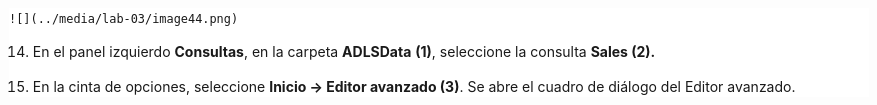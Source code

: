     ![](../media/lab-03/image44.png)

14. En el panel izquierdo **Consultas**, en la carpeta **ADLSData**
    **(1)**, seleccione la consulta **Sales (2).**

15. En la cinta de opciones, seleccione **Inicio -\> Editor avanzado
    (3)**. Se abre el cuadro de diálogo del Editor avanzado.
